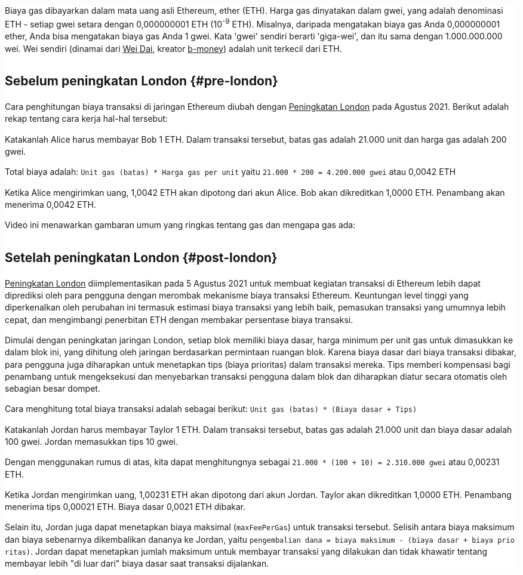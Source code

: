 Biaya gas dibayarkan dalam mata uang asli Ethereum, ether (ETH). Harga gas dinyatakan dalam gwei, yang adalah denominasi ETH - setiap gwei setara dengan 0,000000001 ETH (10<sup>-9</sup> ETH). Misalnya, daripada mengatakan biaya gas Anda 0,000000001 ether, Anda bisa mengatakan biaya gas Anda 1 gwei. Kata 'gwei' sendiri berarti 'giga-wei', dan itu sama dengan 1.000.000.000 wei. Wei sendiri (dinamai dari [Wei Dai](https://en.wikipedia.org/wiki/Wei_Dai), kreator [b-money](https://www.investopedia.com/terms/b/bmoney.asp)) adalah unit terkecil dari ETH.

## Sebelum peningkatan London {#pre-london}

Cara penghitungan biaya transaksi di jaringan Ethereum diubah dengan [Peningkatan London](/history/#london) pada Agustus 2021. Berikut adalah rekap tentang cara kerja hal-hal tersebut:

Katakanlah Alice harus membayar Bob 1 ETH. Dalam transaksi tersebut, batas gas adalah 21.000 unit dan harga gas adalah 200 gwei.

Total biaya adalah: `Unit gas (batas) * Harga gas per unit` yaitu `21.000 * 200 = 4.200.000 gwei` atau 0,0042 ETH

Ketika Alice mengirimkan uang, 1,0042 ETH akan dipotong dari akun Alice. Bob akan dikreditkan 1,0000 ETH. Penambang akan menerima 0,0042 ETH.

Video ini menawarkan gambaran umum yang ringkas tentang gas dan mengapa gas ada:

<YouTube id="AJvzNICwcwc" />

## Setelah peningkatan London {#post-london}

[Peningkatan London](/history/#london) diimplementasikan pada 5 Agustus 2021 untuk membuat kegiatan transaksi di Ethereum lebih dapat diprediksi oleh para pengguna dengan merombak mekanisme biaya transaksi Ethereum. Keuntungan level tinggi yang diperkenalkan oleh perubahan ini termasuk estimasi biaya transaksi yang lebih baik, pemasukan transaksi yang umumnya lebih cepat, dan mengimbangi penerbitan ETH dengan membakar persentase biaya transaksi.

Dimulai dengan peningkatan jaringan London, setiap blok memiliki biaya dasar, harga minimum per unit gas untuk dimasukkan ke dalam blok ini, yang dihitung oleh jaringan berdasarkan permintaan ruangan blok. Karena biaya dasar dari biaya transaksi dibakar, para pengguna juga diharapkan untuk menetapkan tips (biaya prioritas) dalam transaksi mereka. Tips memberi kompensasi bagi penambang untuk mengeksekusi dan menyebarkan transaksi pengguna dalam blok dan diharapkan diatur secara otomatis oleh sebagian besar dompet.

Cara menghitung total biaya transaksi adalah sebagai berikut: `Unit gas (batas) * (Biaya dasar + Tips)`

Katakanlah Jordan harus membayar Taylor 1 ETH. Dalam transaksi tersebut, batas gas adalah 21.000 unit dan biaya dasar adalah 100 gwei. Jordan memasukkan tips 10 gwei.

Dengan menggunakan rumus di atas, kita dapat menghitungnya sebagai `21.000 * (100 + 10) = 2.310.000 gwei` atau 0,00231 ETH.

Ketika Jordan mengirimkan uang, 1,00231 ETH akan dipotong dari akun Jordan. Taylor akan dikreditkan 1,0000 ETH. Penambang menerima tips 0,00021 ETH. Biaya dasar 0,0021 ETH dibakar.

Selain itu, Jordan juga dapat menetapkan biaya maksimal (`maxFeePerGas`) untuk transaksi tersebut. Selisih antara biaya maksimum dan biaya sebenarnya dikembalikan dananya ke Jordan, yaitu `pengembalian dana = biaya maksimum - (biaya dasar + biaya prioritas)`. Jordan dapat menetapkan jumlah maksimum untuk membayar transaksi yang dilakukan dan tidak khawatir tentang membayar lebih "di luar dari" biaya dasar saat transaksi dijalankan.
